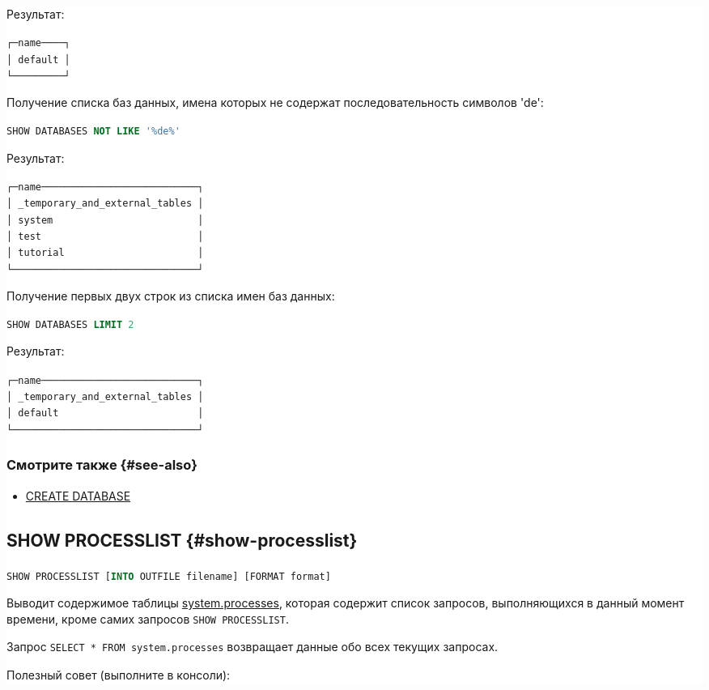Результат:

``` text
┌─name────┐
│ default │
└─────────┘
```

Получение списка баз данных, имена которых не содержат последовательность символов 'de':

``` sql
SHOW DATABASES NOT LIKE '%de%'
```

Результат:

``` text
┌─name───────────────────────────┐
│ _temporary_and_external_tables │
│ system                         │
│ test                           │
│ tutorial                       │
└────────────────────────────────┘
```

Получение первых двух строк из списка имен баз данных:

``` sql
SHOW DATABASES LIMIT 2
```

Результат:

``` text
┌─name───────────────────────────┐
│ _temporary_and_external_tables │
│ default                        │
└────────────────────────────────┘
```

### Смотрите также {#see-also}

-   [CREATE DATABASE](https://clickhouse.tech/docs/ru/sql-reference/statements/create/database/#query-language-create-database)

## SHOW PROCESSLIST {#show-processlist}

``` sql
SHOW PROCESSLIST [INTO OUTFILE filename] [FORMAT format]
```

Выводит содержимое таблицы [system.processes](../../operations/system-tables/processes.md#system_tables-processes), которая содержит список запросов, выполняющихся в данный момент времени, кроме самих запросов `SHOW PROCESSLIST`.

Запрос `SELECT * FROM system.processes` возвращает данные обо всех текущих запросах.

Полезный совет (выполните в консоли):

